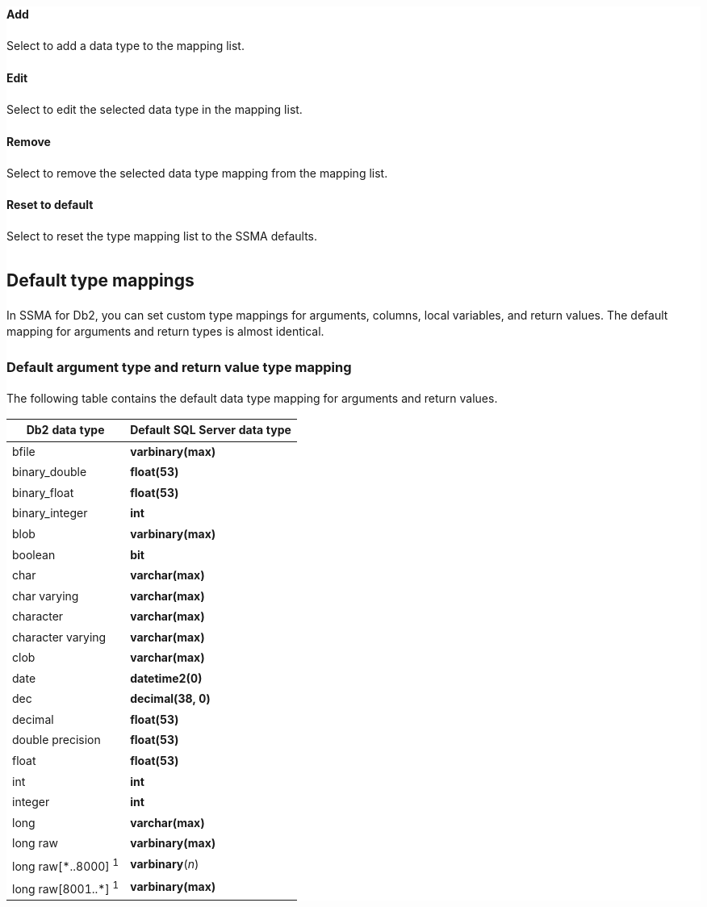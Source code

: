 #### Add

Select to add a data type to the mapping list.

#### Edit

Select to edit the selected data type in the mapping list.

#### Remove

Select to remove the selected data type mapping from the mapping list.

#### Reset to default

Select to reset the type mapping list to the SSMA defaults.

## Default type mappings

In SSMA for Db2, you can set custom type mappings for arguments, columns, local variables, and return values. The default mapping for arguments and return types is almost identical.

### Default argument type and return value type mapping

The following table contains the default data type mapping for arguments and return values.

| Db2 data type | Default SQL Server data type |
| --- | --- |
| bfile | **varbinary(max)** |
| binary_double | **float(53)** |
| binary_float | **float(53)** |
| binary_integer | **int** |
| blob | **varbinary(max)** |
| boolean | **bit** |
| char | **varchar(max)** |
| char varying | **varchar(max)** |
| character | **varchar(max)** |
| character varying | **varchar(max)** |
| clob | **varchar(max)** |
| date | **datetime2(0)** |
| dec | **decimal(38, 0)** |
| decimal | **float(53)** |
| double precision | **float(53)** |
| float | **float(53)** |
| int | **int** |
| integer | **int** |
| long | **varchar(max)** |
| long raw | **varbinary(max)** |
| long raw[*..8000] <sup>1</sup> | **varbinary**(*n*) |
| long raw[8001..*] <sup>1</sup> | **varbinary(max)** |
